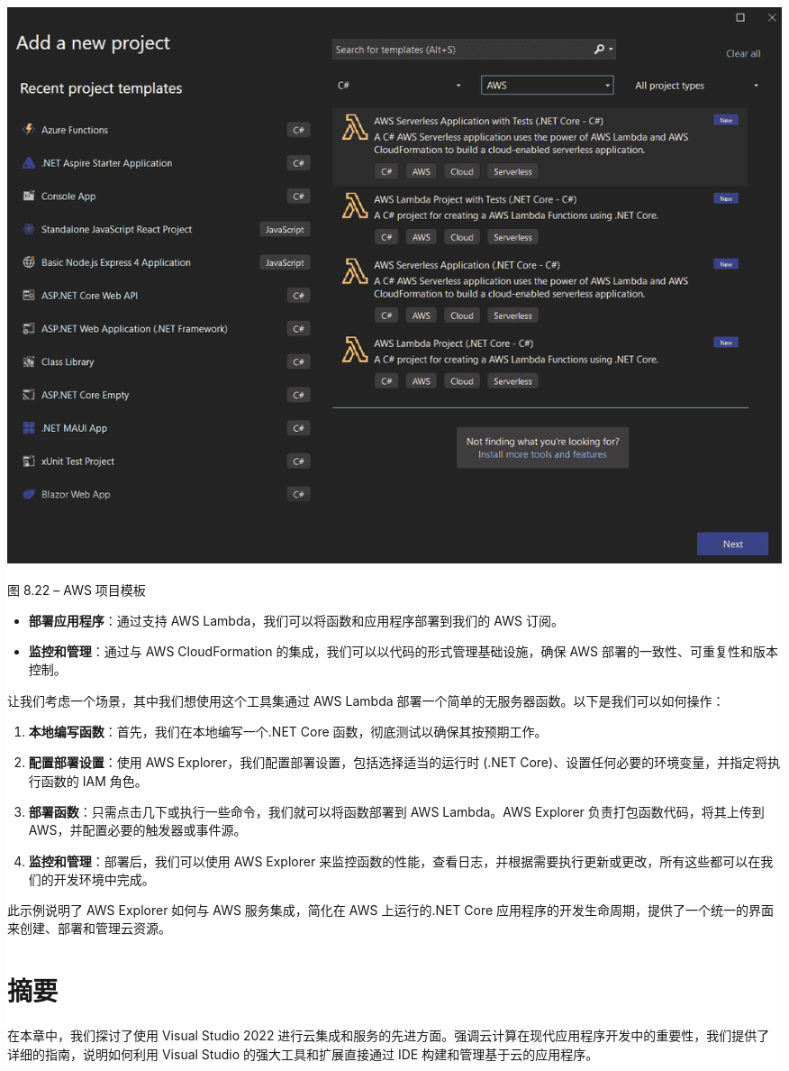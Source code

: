 ![图 8.22 – AWS 项目模板](img/B22218_08_22.jpg)

图 8.22 – AWS 项目模板

+   **部署应用程序**：通过支持 AWS Lambda，我们可以将函数和应用程序部署到我们的 AWS 订阅。

+   **监控和管理**：通过与 AWS CloudFormation 的集成，我们可以以代码的形式管理基础设施，确保 AWS 部署的一致性、可重复性和版本控制。

让我们考虑一个场景，其中我们想使用这个工具集通过 AWS Lambda 部署一个简单的无服务器函数。以下是我们可以如何操作：

1.  **本地编写函数**：首先，我们在本地编写一个.NET Core 函数，彻底测试以确保其按预期工作。

1.  **配置部署设置**：使用 AWS Explorer，我们配置部署设置，包括选择适当的运行时 (.NET Core)、设置任何必要的环境变量，并指定将执行函数的 IAM 角色。

1.  **部署函数**：只需点击几下或执行一些命令，我们就可以将函数部署到 AWS Lambda。AWS Explorer 负责打包函数代码，将其上传到 AWS，并配置必要的触发器或事件源。

1.  **监控和管理**：部署后，我们可以使用 AWS Explorer 来监控函数的性能，查看日志，并根据需要执行更新或更改，所有这些都可以在我们的开发环境中完成。

此示例说明了 AWS Explorer 如何与 AWS 服务集成，简化在 AWS 上运行的.NET Core 应用程序的开发生命周期，提供了一个统一的界面来创建、部署和管理云资源。

# 摘要

在本章中，我们探讨了使用 Visual Studio 2022 进行云集成和服务的先进方面。强调云计算在现代应用程序开发中的重要性，我们提供了详细的指南，说明如何利用 Visual Studio 的强大工具和扩展直接通过 IDE 构建和管理基于云的应用程序。
